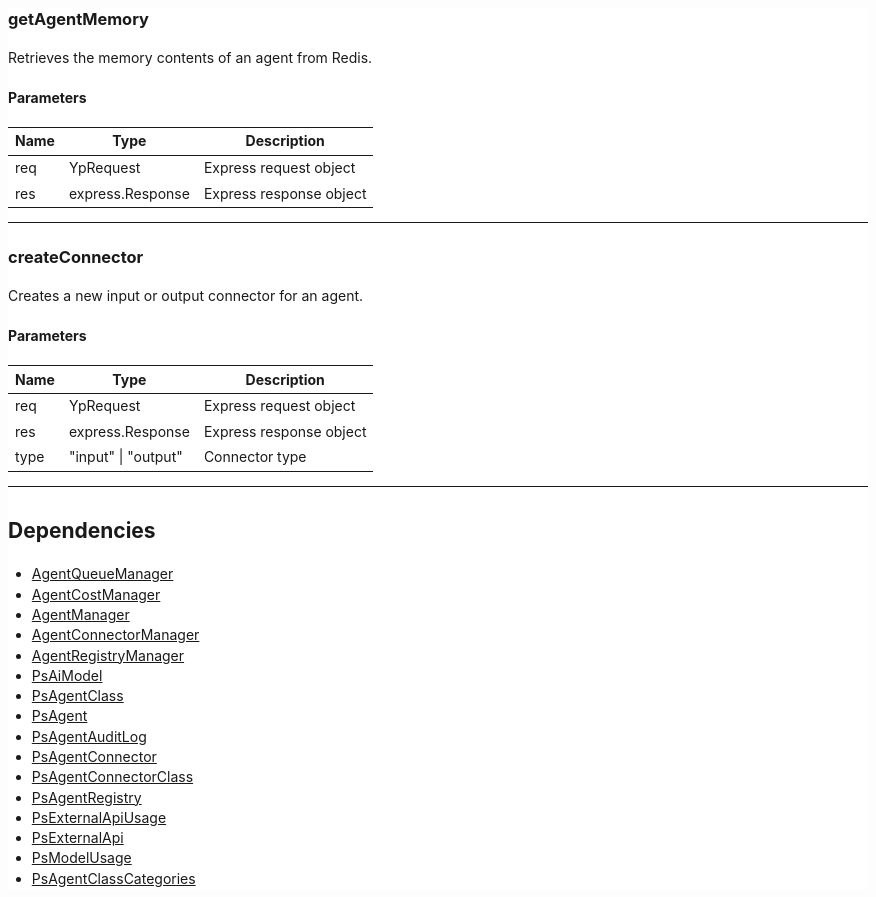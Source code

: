 
### getAgentMemory

Retrieves the memory contents of an agent from Redis.

#### Parameters

| Name | Type            | Description                |
|------|-----------------|----------------------------|
| req  | YpRequest       | Express request object     |
| res  | express.Response| Express response object    |

---

### createConnector

Creates a new input or output connector for an agent.

#### Parameters

| Name | Type            | Description                |
|------|-----------------|----------------------------|
| req  | YpRequest       | Express request object     |
| res  | express.Response| Express response object    |
| type | "input" \| "output" | Connector type         |

---

## Dependencies

- [AgentQueueManager](https://github.com/CitizensFoundation/policy-synth/blob/main/agents/src/operations/agentQueueManager.js)
- [AgentCostManager](https://github.com/CitizensFoundation/policy-synth/blob/main/agents/src/operations/agentCostsManager.js)
- [AgentManager](https://github.com/CitizensFoundation/policy-synth/blob/main/agents/src/operations/agentManager.js)
- [AgentConnectorManager](https://github.com/CitizensFoundation/policy-synth/blob/main/agents/src/operations/agentConnectorManager.js)
- [AgentRegistryManager](https://github.com/CitizensFoundation/policy-synth/blob/main/agents/src/operations/agentRegistryManager.js)
- [PsAiModel](https://github.com/CitizensFoundation/policy-synth/blob/main/agents/src/dbModels/aiModel.ts)
- [PsAgentClass](https://github.com/CitizensFoundation/policy-synth/blob/main/agents/src/dbModels/agentClass.ts)
- [PsAgent](https://github.com/CitizensFoundation/policy-synth/blob/main/agents/src/dbModels/agent.ts)
- [PsAgentAuditLog](https://github.com/CitizensFoundation/policy-synth/blob/main/agents/src/dbModels/agentAuditLog.ts)
- [PsAgentConnector](https://github.com/CitizensFoundation/policy-synth/blob/main/agents/src/dbModels/agentConnector.ts)
- [PsAgentConnectorClass](https://github.com/CitizensFoundation/policy-synth/blob/main/agents/src/dbModels/agentConnectorClass.ts)
- [PsAgentRegistry](https://github.com/CitizensFoundation/policy-synth/blob/main/agents/src/dbModels/agentRegistry.ts)
- [PsExternalApiUsage](https://github.com/CitizensFoundation/policy-synth/blob/main/agents/src/dbModels/externalApiUsage.ts)
- [PsExternalApi](https://github.com/CitizensFoundation/policy-synth/blob/main/agents/src/dbModels/externalApis.ts)
- [PsModelUsage](https://github.com/CitizensFoundation/policy-synth/blob/main/agents/src/dbModels/modelUsage.ts)
- [PsAgentClassCategories](https://github.com/CitizensFoundation/policy-synth/blob/main/agents/src/agentCategories.js)